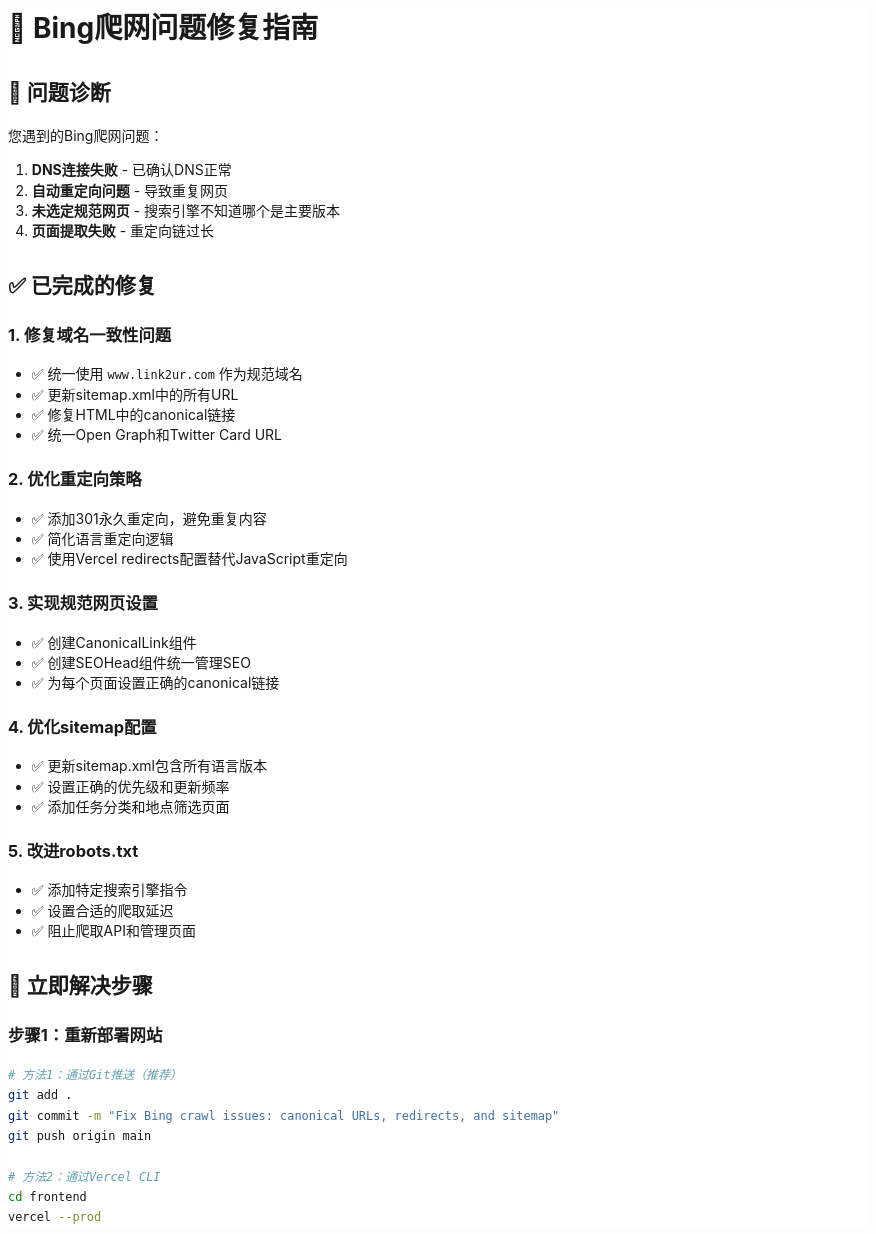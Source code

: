# 🔧 Bing爬网问题修复指南

## 🚨 **问题诊断**

您遇到的Bing爬网问题：
1. **DNS连接失败** - 已确认DNS正常
2. **自动重定向问题** - 导致重复网页
3. **未选定规范网页** - 搜索引擎不知道哪个是主要版本
4. **页面提取失败** - 重定向链过长

## ✅ **已完成的修复**

### 1. **修复域名一致性问题**
- ✅ 统一使用 `www.link2ur.com` 作为规范域名
- ✅ 更新sitemap.xml中的所有URL
- ✅ 修复HTML中的canonical链接
- ✅ 统一Open Graph和Twitter Card URL

### 2. **优化重定向策略**
- ✅ 添加301永久重定向，避免重复内容
- ✅ 简化语言重定向逻辑
- ✅ 使用Vercel redirects配置替代JavaScript重定向

### 3. **实现规范网页设置**
- ✅ 创建CanonicalLink组件
- ✅ 创建SEOHead组件统一管理SEO
- ✅ 为每个页面设置正确的canonical链接

### 4. **优化sitemap配置**
- ✅ 更新sitemap.xml包含所有语言版本
- ✅ 设置正确的优先级和更新频率
- ✅ 添加任务分类和地点筛选页面

### 5. **改进robots.txt**
- ✅ 添加特定搜索引擎指令
- ✅ 设置合适的爬取延迟
- ✅ 阻止爬取API和管理页面

## 🚀 **立即解决步骤**

### 步骤1：重新部署网站

```bash
# 方法1：通过Git推送（推荐）
git add .
git commit -m "Fix Bing crawl issues: canonical URLs, redirects, and sitemap"
git push origin main

# 方法2：通过Vercel CLI
cd frontend
vercel --prod
```
